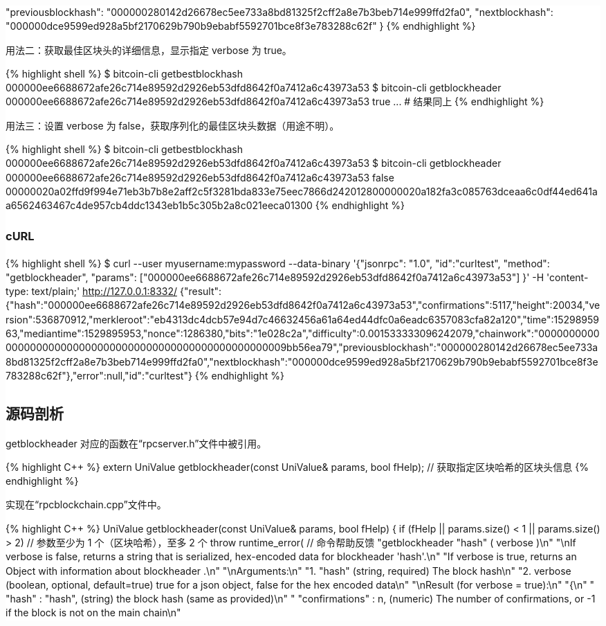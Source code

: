   "previousblockhash": "000000280142d26678ec5ee733a8bd81325f2cff2a8e7b3beb714e999ffd2fa0",
  "nextblockhash": "000000dce9599ed928a5bf2170629b790b9ebabf5592701bce8f3e783288c62f"
}
{% endhighlight %}

用法二：获取最佳区块头的详细信息，显示指定 verbose 为 true。

{% highlight shell %}
$ bitcoin-cli getbestblockhash
000000ee6688672afe26c714e89592d2926eb53dfd8642f0a7412a6c43973a53
$ bitcoin-cli getblockheader 000000ee6688672afe26c714e89592d2926eb53dfd8642f0a7412a6c43973a53 true
... # 结果同上
{% endhighlight %}

用法三：设置 verbose 为 false，获取序列化的最佳区块头数据（用途不明）。

{% highlight shell %}
$ bitcoin-cli getbestblockhash
000000ee6688672afe26c714e89592d2926eb53dfd8642f0a7412a6c43973a53
$ bitcoin-cli getblockheader 000000ee6688672afe26c714e89592d2926eb53dfd8642f0a7412a6c43973a53 false
00000020a02ffd9f994e71eb3b7b8e2aff2c5f3281bda833e75eec7866d242012800000020a182fa3c085763dceaa6c0df44ed641aa6562463467c4de957cb4ddc1343eb1b5c305b2a8c021eeca01300
{% endhighlight %}

### cURL

{% highlight shell %}
$ curl --user myusername:mypassword --data-binary '{"jsonrpc": "1.0", "id":"curltest", "method": "getblockheader", "params": ["000000ee6688672afe26c714e89592d2926eb53dfd8642f0a7412a6c43973a53"] }' -H 'content-type: text/plain;' http://127.0.0.1:8332/
{"result":{"hash":"000000ee6688672afe26c714e89592d2926eb53dfd8642f0a7412a6c43973a53","confirmations":5117,"height":20034,"version":536870912,"merkleroot":"eb4313dc4dcb57e94d7c46632456a61a64ed44dfc0a6eadc6357083cfa82a120","time":1529895963,"mediantime":1529895953,"nonce":1286380,"bits":"1e028c2a","difficulty":0.001533333096242079,"chainwork":"00000000000000000000000000000000000000000000000000000009bb56ea79","previousblockhash":"000000280142d26678ec5ee733a8bd81325f2cff2a8e7b3beb714e999ffd2fa0","nextblockhash":"000000dce9599ed928a5bf2170629b790b9ebabf5592701bce8f3e783288c62f"},"error":null,"id":"curltest"}
{% endhighlight %}

## 源码剖析
getblockheader 对应的函数在“rpcserver.h”文件中被引用。

{% highlight C++ %}
extern UniValue getblockheader(const UniValue& params, bool fHelp); // 获取指定区块哈希的区块头信息
{% endhighlight %}

实现在“rpcblockchain.cpp”文件中。

{% highlight C++ %}
UniValue getblockheader(const UniValue& params, bool fHelp)
{
    if (fHelp || params.size() < 1 || params.size() > 2) // 参数至少为 1 个（区块哈希），至多 2 个
        throw runtime_error( // 命令帮助反馈
            "getblockheader \"hash\" ( verbose )\n"
            "\nIf verbose is false, returns a string that is serialized, hex-encoded data for blockheader 'hash'.\n"
            "If verbose is true, returns an Object with information about blockheader <hash>.\n"
            "\nArguments:\n"
            "1. \"hash\"          (string, required) The block hash\n"
            "2. verbose           (boolean, optional, default=true) true for a json object, false for the hex encoded data\n"
            "\nResult (for verbose = true):\n"
            "{\n"
            "  \"hash\" : \"hash\",     (string) the block hash (same as provided)\n"
            "  \"confirmations\" : n,   (numeric) The number of confirmations, or -1 if the block is not on the main chain\n"